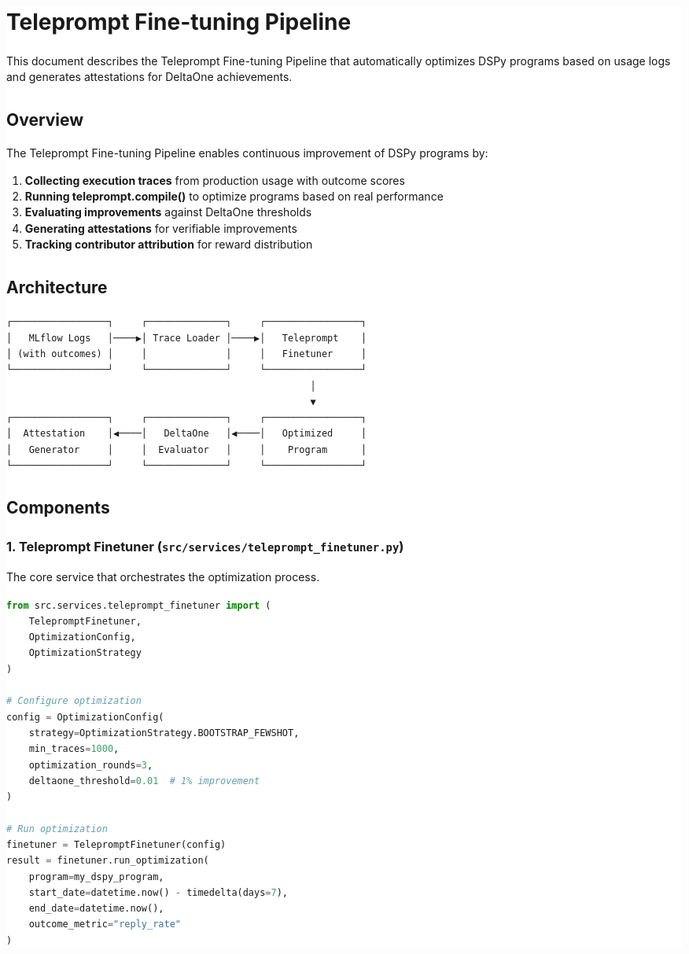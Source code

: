 # Teleprompt Fine-tuning Pipeline

This document describes the Teleprompt Fine-tuning Pipeline that automatically optimizes DSPy programs based on usage logs and generates attestations for DeltaOne achievements.

## Overview

The Teleprompt Fine-tuning Pipeline enables continuous improvement of DSPy programs by:

1. **Collecting execution traces** from production usage with outcome scores
2. **Running teleprompt.compile()** to optimize programs based on real performance
3. **Evaluating improvements** against DeltaOne thresholds
4. **Generating attestations** for verifiable improvements
5. **Tracking contributor attribution** for reward distribution

## Architecture

```
┌─────────────────┐     ┌──────────────┐     ┌─────────────────┐
│   MLflow Logs   │────▶│ Trace Loader │────▶│   Teleprompt    │
│ (with outcomes) │     │              │     │   Finetuner     │
└─────────────────┘     └──────────────┘     └─────────────────┘
                                                      │
                                                      ▼
┌─────────────────┐     ┌──────────────┐     ┌─────────────────┐
│  Attestation    │◀────│   DeltaOne   │◀────│   Optimized     │
│   Generator     │     │  Evaluator   │     │    Program      │
└─────────────────┘     └──────────────┘     └─────────────────┘
```

## Components

### 1. Teleprompt Finetuner (`src/services/teleprompt_finetuner.py`)

The core service that orchestrates the optimization process.

```python
from src.services.teleprompt_finetuner import (
    TelepromptFinetuner,
    OptimizationConfig,
    OptimizationStrategy
)

# Configure optimization
config = OptimizationConfig(
    strategy=OptimizationStrategy.BOOTSTRAP_FEWSHOT,
    min_traces=1000,
    optimization_rounds=3,
    deltaone_threshold=0.01  # 1% improvement
)

# Run optimization
finetuner = TelepromptFinetuner(config)
result = finetuner.run_optimization(
    program=my_dspy_program,
    start_date=datetime.now() - timedelta(days=7),
    end_date=datetime.now(),
    outcome_metric="reply_rate"
)
```

